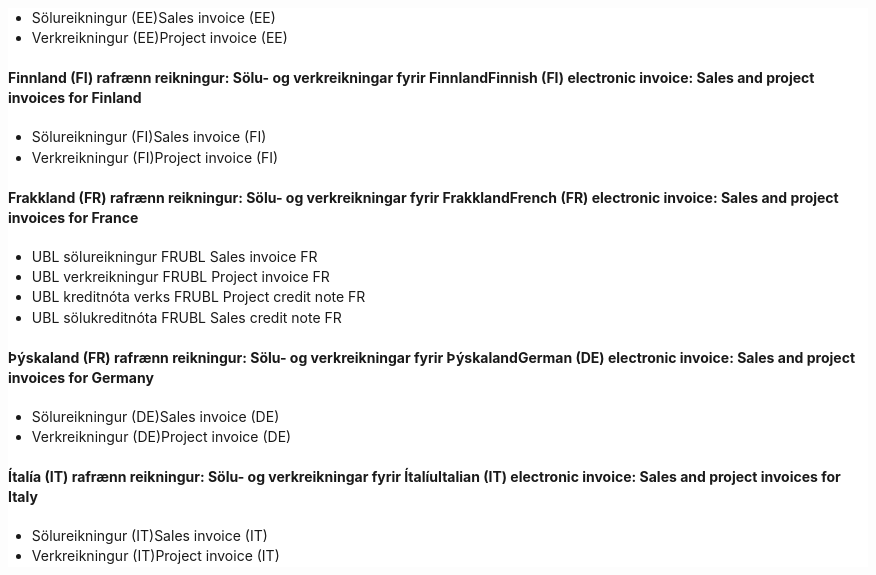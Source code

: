 - <span data-ttu-id="b4168-227">Sölureikningur (EE)</span><span class="sxs-lookup"><span data-stu-id="b4168-227">Sales invoice (EE)</span></span>
- <span data-ttu-id="b4168-228">Verkreikningur (EE)</span><span class="sxs-lookup"><span data-stu-id="b4168-228">Project invoice (EE)</span></span>

#### <a name="finnish-fi-electronic-invoice-sales-and-project-invoices-for-finland"></a><span data-ttu-id="b4168-229">Finnland (FI) rafrænn reikningur: Sölu- og verkreikningar fyrir Finnland</span><span class="sxs-lookup"><span data-stu-id="b4168-229">Finnish (FI) electronic invoice: Sales and project invoices for Finland</span></span>

- <span data-ttu-id="b4168-230">Sölureikningur (FI)</span><span class="sxs-lookup"><span data-stu-id="b4168-230">Sales invoice (FI)</span></span>
- <span data-ttu-id="b4168-231">Verkreikningur (FI)</span><span class="sxs-lookup"><span data-stu-id="b4168-231">Project invoice (FI)</span></span>

#### <a name="french-fr-electronic-invoice-sales-and-project-invoices-for-france"></a><span data-ttu-id="b4168-232">Frakkland (FR) rafrænn reikningur: Sölu- og verkreikningar fyrir Frakkland</span><span class="sxs-lookup"><span data-stu-id="b4168-232">French (FR) electronic invoice: Sales and project invoices for France</span></span>

- <span data-ttu-id="b4168-233">UBL sölureikningur FR</span><span class="sxs-lookup"><span data-stu-id="b4168-233">UBL Sales invoice FR</span></span>
- <span data-ttu-id="b4168-234">UBL verkreikningur FR</span><span class="sxs-lookup"><span data-stu-id="b4168-234">UBL Project invoice FR</span></span>
- <span data-ttu-id="b4168-235">UBL kreditnóta verks FR</span><span class="sxs-lookup"><span data-stu-id="b4168-235">UBL Project credit note FR</span></span>
- <span data-ttu-id="b4168-236">UBL sölukreditnóta FR</span><span class="sxs-lookup"><span data-stu-id="b4168-236">UBL Sales credit note FR</span></span>

#### <a name="german-de-electronic-invoice-sales-and-project-invoices-for-germany"></a><span data-ttu-id="b4168-237">Þýskaland (FR) rafrænn reikningur: Sölu- og verkreikningar fyrir Þýskaland</span><span class="sxs-lookup"><span data-stu-id="b4168-237">German (DE) electronic invoice: Sales and project invoices for Germany</span></span>

- <span data-ttu-id="b4168-238">Sölureikningur (DE)</span><span class="sxs-lookup"><span data-stu-id="b4168-238">Sales invoice (DE)</span></span>
- <span data-ttu-id="b4168-239">Verkreikningur (DE)</span><span class="sxs-lookup"><span data-stu-id="b4168-239">Project invoice (DE)</span></span>

#### <a name="italian-it-electronic-invoice-sales-and-project-invoices-for-italy"></a><span data-ttu-id="b4168-240">Ítalía (IT) rafrænn reikningur: Sölu- og verkreikningar fyrir Ítalíu</span><span class="sxs-lookup"><span data-stu-id="b4168-240">Italian (IT) electronic invoice: Sales and project invoices for Italy</span></span>

- <span data-ttu-id="b4168-241">Sölureikningur (IT)</span><span class="sxs-lookup"><span data-stu-id="b4168-241">Sales invoice (IT)</span></span>
- <span data-ttu-id="b4168-242">Verkreikningur (IT)</span><span class="sxs-lookup"><span data-stu-id="b4168-242">Project invoice (IT)</span></span>
